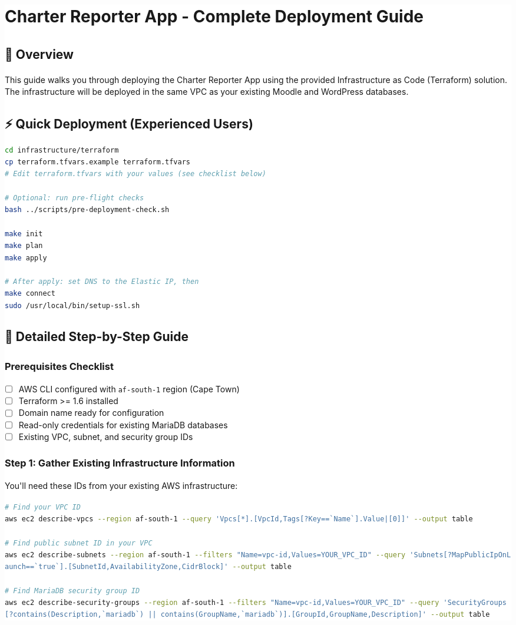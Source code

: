 # Charter Reporter App - Complete Deployment Guide

## 🎯 Overview

This guide walks you through deploying the Charter Reporter App using the provided Infrastructure as Code (Terraform) solution. The infrastructure will be deployed in the same VPC as your existing Moodle and WordPress databases.

## ⚡ Quick Deployment (Experienced Users)

```bash
cd infrastructure/terraform
cp terraform.tfvars.example terraform.tfvars
# Edit terraform.tfvars with your values (see checklist below)

# Optional: run pre-flight checks
bash ../scripts/pre-deployment-check.sh

make init
make plan
make apply

# After apply: set DNS to the Elastic IP, then
make connect
sudo /usr/local/bin/setup-ssl.sh
```

## 📝 Detailed Step-by-Step Guide

### Prerequisites Checklist

- [ ] AWS CLI configured with `af-south-1` region (Cape Town)
- [ ] Terraform >= 1.6 installed
- [ ] Domain name ready for configuration
- [ ] Read-only credentials for existing MariaDB databases
- [ ] Existing VPC, subnet, and security group IDs

### Step 1: Gather Existing Infrastructure Information

You'll need these IDs from your existing AWS infrastructure:

```bash
# Find your VPC ID
aws ec2 describe-vpcs --region af-south-1 --query 'Vpcs[*].[VpcId,Tags[?Key==`Name`].Value|[0]]' --output table

# Find public subnet ID in your VPC
aws ec2 describe-subnets --region af-south-1 --filters "Name=vpc-id,Values=YOUR_VPC_ID" --query 'Subnets[?MapPublicIpOnLaunch==`true`].[SubnetId,AvailabilityZone,CidrBlock]' --output table

# Find MariaDB security group ID
aws ec2 describe-security-groups --region af-south-1 --filters "Name=vpc-id,Values=YOUR_VPC_ID" --query 'SecurityGroups[?contains(Description,`mariadb`) || contains(GroupName,`mariadb`)].[GroupId,GroupName,Description]' --output table
```
